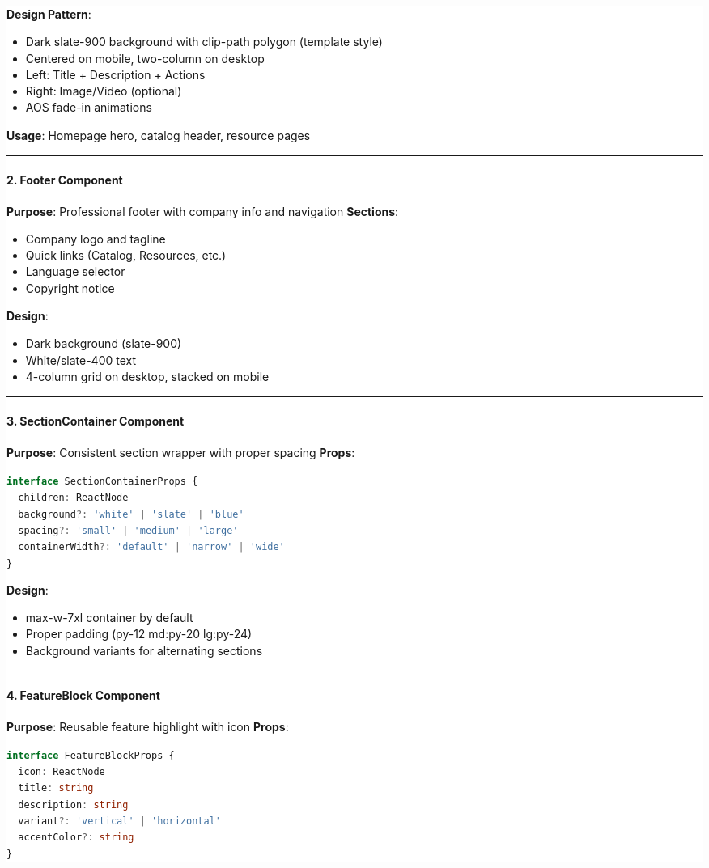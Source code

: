 **Design Pattern**:
- Dark slate-900 background with clip-path polygon (template style)
- Centered on mobile, two-column on desktop
- Left: Title + Description + Actions
- Right: Image/Video (optional)
- AOS fade-in animations

**Usage**: Homepage hero, catalog header, resource pages

---

#### 2. Footer Component
**Purpose**: Professional footer with company info and navigation
**Sections**:
- Company logo and tagline
- Quick links (Catalog, Resources, etc.)
- Language selector
- Copyright notice

**Design**:
- Dark background (slate-900)
- White/slate-400 text
- 4-column grid on desktop, stacked on mobile

---

#### 3. SectionContainer Component
**Purpose**: Consistent section wrapper with proper spacing
**Props**:
```typescript
interface SectionContainerProps {
  children: ReactNode
  background?: 'white' | 'slate' | 'blue'
  spacing?: 'small' | 'medium' | 'large'
  containerWidth?: 'default' | 'narrow' | 'wide'
}
```

**Design**:
- max-w-7xl container by default
- Proper padding (py-12 md:py-20 lg:py-24)
- Background variants for alternating sections

---

#### 4. FeatureBlock Component
**Purpose**: Reusable feature highlight with icon
**Props**:
```typescript
interface FeatureBlockProps {
  icon: ReactNode
  title: string
  description: string
  variant?: 'vertical' | 'horizontal'
  accentColor?: string
}
```
